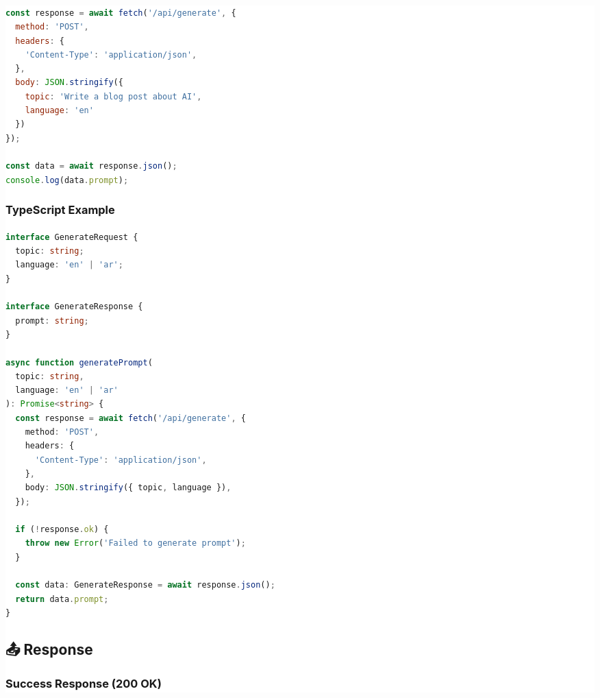 ```javascript
const response = await fetch('/api/generate', {
  method: 'POST',
  headers: {
    'Content-Type': 'application/json',
  },
  body: JSON.stringify({
    topic: 'Write a blog post about AI',
    language: 'en'
  })
});

const data = await response.json();
console.log(data.prompt);
```

### TypeScript Example

```typescript
interface GenerateRequest {
  topic: string;
  language: 'en' | 'ar';
}

interface GenerateResponse {
  prompt: string;
}

async function generatePrompt(
  topic: string, 
  language: 'en' | 'ar'
): Promise<string> {
  const response = await fetch('/api/generate', {
    method: 'POST',
    headers: {
      'Content-Type': 'application/json',
    },
    body: JSON.stringify({ topic, language }),
  });

  if (!response.ok) {
    throw new Error('Failed to generate prompt');
  }

  const data: GenerateResponse = await response.json();
  return data.prompt;
}
```

## 📤 Response

### Success Response (200 OK)
